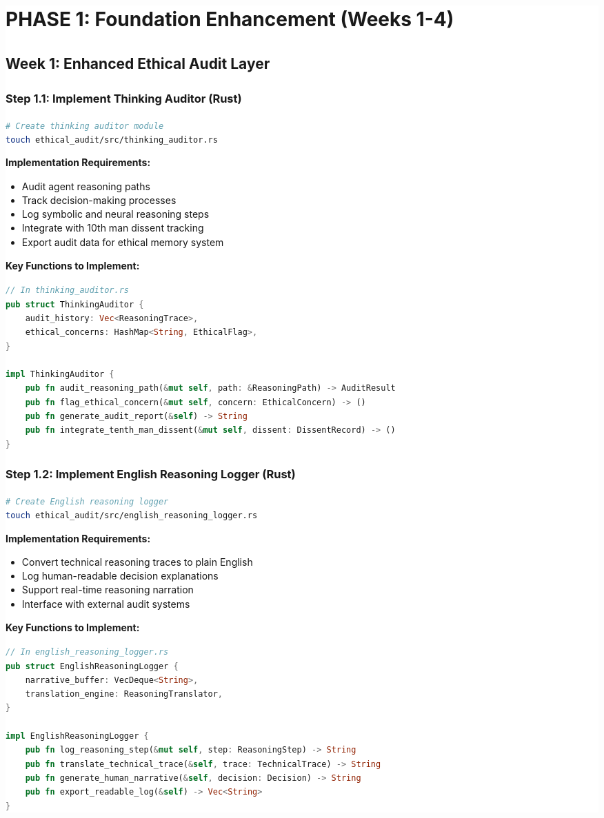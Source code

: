 
# PHASE 1: Foundation Enhancement (Weeks 1-4)

## Week 1: Enhanced Ethical Audit Layer

### Step 1.1: Implement Thinking Auditor (Rust)
```bash
# Create thinking auditor module
touch ethical_audit/src/thinking_auditor.rs
```

**Implementation Requirements:**
- Audit agent reasoning paths
- Track decision-making processes
- Log symbolic and neural reasoning steps
- Integrate with 10th man dissent tracking
- Export audit data for ethical memory system

**Key Functions to Implement:**
```rust
// In thinking_auditor.rs
pub struct ThinkingAuditor {
    audit_history: Vec<ReasoningTrace>,
    ethical_concerns: HashMap<String, EthicalFlag>,
}

impl ThinkingAuditor {
    pub fn audit_reasoning_path(&mut self, path: &ReasoningPath) -> AuditResult
    pub fn flag_ethical_concern(&mut self, concern: EthicalConcern) -> ()
    pub fn generate_audit_report(&self) -> String
    pub fn integrate_tenth_man_dissent(&mut self, dissent: DissentRecord) -> ()
}
```

### Step 1.2: Implement English Reasoning Logger (Rust)
```bash
# Create English reasoning logger
touch ethical_audit/src/english_reasoning_logger.rs
```

**Implementation Requirements:**
- Convert technical reasoning traces to plain English
- Log human-readable decision explanations
- Support real-time reasoning narration
- Interface with external audit systems

**Key Functions to Implement:**
```rust
// In english_reasoning_logger.rs
pub struct EnglishReasoningLogger {
    narrative_buffer: VecDeque<String>,
    translation_engine: ReasoningTranslator,
}

impl EnglishReasoningLogger {
    pub fn log_reasoning_step(&mut self, step: ReasoningStep) -> String
    pub fn translate_technical_trace(&self, trace: TechnicalTrace) -> String
    pub fn generate_human_narrative(&self, decision: Decision) -> String
    pub fn export_readable_log(&self) -> Vec<String>
}
```
